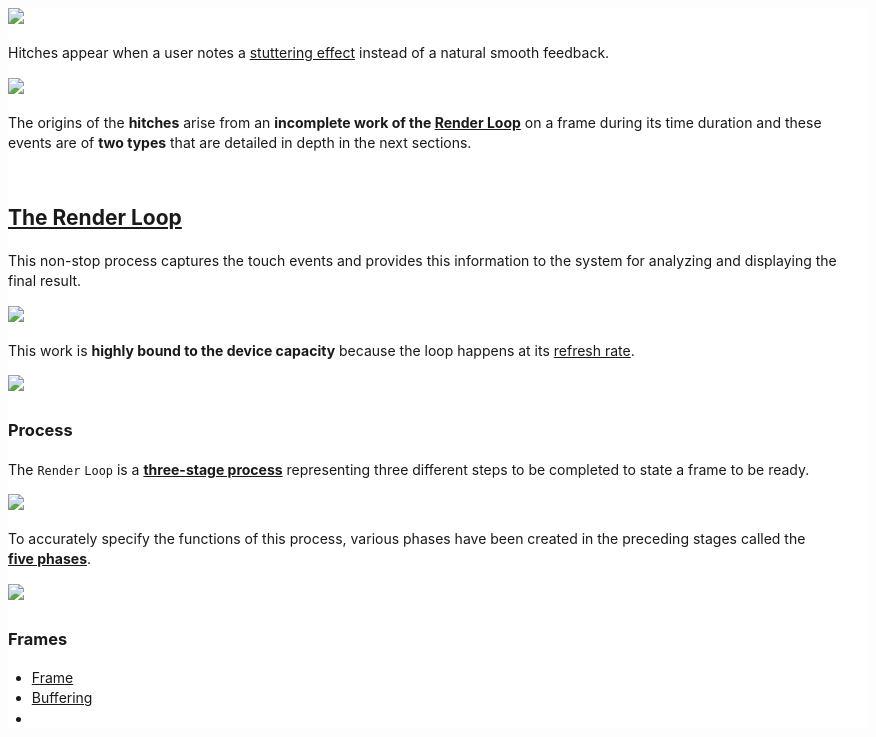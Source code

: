 ![](../../../../../images/iOSdev/wwdc21-Hitches_1.png)

Hitches appear when a user notes a [stuttering&nbsp;effect](https://developer.apple.com/videos/play/tech-talks/10855/?time=55) instead of a natural smooth feedback.

![](../../../../../images/iOSdev/wwdc21-Hitches_2.png)

The origins of the **hitches** arise from an **incomplete work of the [Render&nbsp;Loop](#the-render-loop)** on a frame during its time duration and these events are of **two types** that are detailed in depth in the next sections.
</br></br>
## [The&nbsp;Render&nbsp;Loop](https://developer.apple.com/videos/play/tech-talks/10855/?time=100)

This non-stop process captures the touch events and provides this information to the system for analyzing and displaying the final result.

![](../../../../../images/iOSdev/wwdc21-HitchesRenderLoop_1.png)

This work is **highly bound to the device capacity** because the loop happens at its [refresh&nbsp;rate](https://developer.apple.com/videos/play/tech-talks/10855/?time=109).  

![](../../../../../images/iOSdev/wwdc21-HitchesRenderLoop_2.png)
</br>
### Process

The `Render`&nbsp;`Loop` is a **[three-stage&nbsp;process](https://developer.apple.com/videos/play/tech-talks/10855/?time=147)** representing three different steps to be completed to state a frame to be ready.

![](../../../../../images/iOSdev/wwdc21-HitchesRenderLoopProcess_1.png)

To accurately specify the functions of this process, various phases have been created in the preceding stages called the **[five&nbsp;phases](https://developer.apple.com/videos/play/tech-talks/10855/?time=195)**.

![](../../../../../images/iOSdev/wwdc21-HitchesRenderLoopProcess_2.png)
</br>
### Frames
<ul class="nav nav-tabs" role="tablist">
    <li class="nav-item" role="presentation">
        <a class="nav-link active"
           data-bs-toggle="tab" 
           href="#RenderLoopFramesFrame"
           id="RenderLoopFramesFrame_tab"
           role="tab" 
           aria-selected="true">Frame</a>
    </li>
    <li class="nav-item" role="presentation">
        <a class="nav-link"
           data-bs-toggle="tab" 
           href="#RenderLoopFramesBuffering"
           id="RenderLoopFramesBuffering_tab"
           role="tab" 
           aria-selected="false">Buffering</a>
    </li>
    <li class="nav-item" role="presentation">
        <a class="nav-link"
           data-bs-toggle="tab" 
           href="#RenderLoopFramesParallelism"
           id="RenderLoopFramesParallelism_tab"
           role="tab" 
